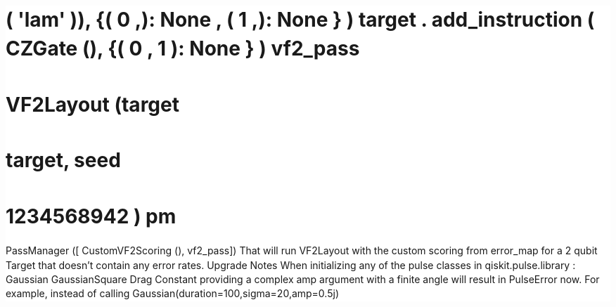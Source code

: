 (
'lam'
)),
{(
0
,):
None
, (
1
,):
None
}
)
target
.
add_instruction
(
CZGate
(), {(
0
,
1
):
None
}
)
vf2_pass
=
VF2Layout
(target
=
target, seed
=
1234568942
)
pm
=
PassManager
([
CustomVF2Scoring
(), vf2_pass])
That will run
VF2Layout
with the custom scoring from
error_map
for a 2 qubit
Target
that doesn’t contain any error rates.
Upgrade Notes
When initializing any of the pulse classes in
qiskit.pulse.library
:
Gaussian
GaussianSquare
Drag
Constant
providing a complex
amp
argument with a finite
angle
will result in
PulseError
now. For example, instead of calling
Gaussian(duration=100,sigma=20,amp=0.5j)